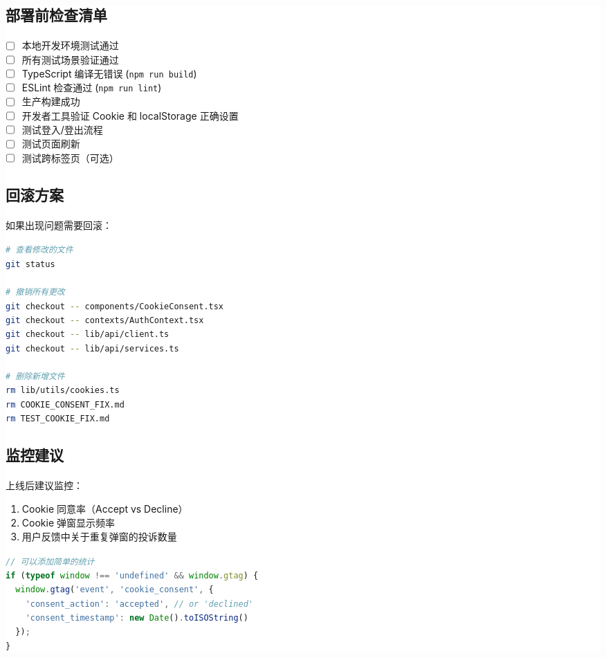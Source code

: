 ## 部署前检查清单

- [ ] 本地开发环境测试通过
- [ ] 所有测试场景验证通过
- [ ] TypeScript 编译无错误 (`npm run build`)
- [ ] ESLint 检查通过 (`npm run lint`)
- [ ] 生产构建成功
- [ ] 开发者工具验证 Cookie 和 localStorage 正确设置
- [ ] 测试登入/登出流程
- [ ] 测试页面刷新
- [ ] 测试跨标签页（可选）

## 回滚方案

如果出现问题需要回滚：

```bash
# 查看修改的文件
git status

# 撤销所有更改
git checkout -- components/CookieConsent.tsx
git checkout -- contexts/AuthContext.tsx
git checkout -- lib/api/client.ts
git checkout -- lib/api/services.ts

# 删除新增文件
rm lib/utils/cookies.ts
rm COOKIE_CONSENT_FIX.md
rm TEST_COOKIE_FIX.md
```

## 监控建议

上线后建议监控：
1. Cookie 同意率（Accept vs Decline）
2. Cookie 弹窗显示频率
3. 用户反馈中关于重复弹窗的投诉数量

```javascript
// 可以添加简单的统计
if (typeof window !== 'undefined' && window.gtag) {
  window.gtag('event', 'cookie_consent', {
    'consent_action': 'accepted', // or 'declined'
    'consent_timestamp': new Date().toISOString()
  });
}
```
